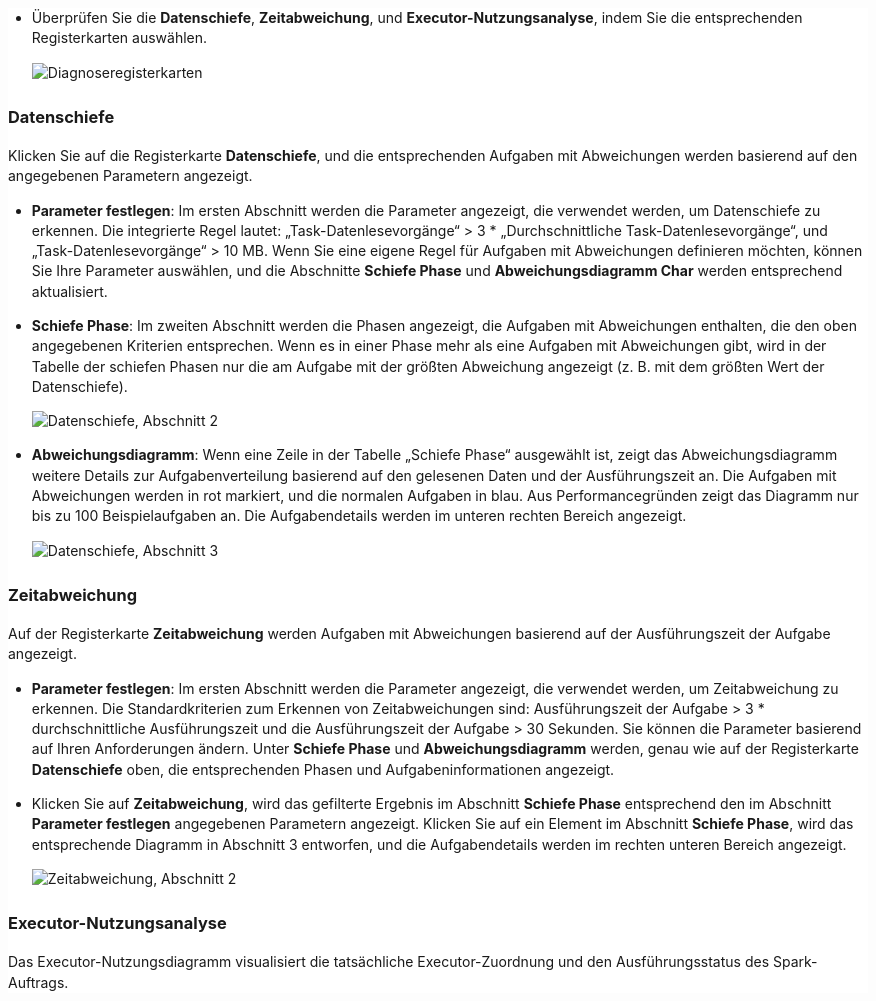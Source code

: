 + Überprüfen Sie die **Datenschiefe**, **Zeitabweichung**, und **Executor-Nutzungsanalyse**, indem Sie die entsprechenden Registerkarten auswählen.

    ![Diagnoseregisterkarten](./media/apache-azure-spark-history-server/sparkui-diagnosis-tabs.png)

### <a name="data-skew"></a>Datenschiefe
Klicken Sie auf die Registerkarte **Datenschiefe**, und die entsprechenden Aufgaben mit Abweichungen werden basierend auf den angegebenen Parametern angezeigt. 

+ **Parameter festlegen**: Im ersten Abschnitt werden die Parameter angezeigt, die verwendet werden, um Datenschiefe zu erkennen. Die integrierte Regel lautet: „Task-Datenlesevorgänge“ > 3 * „Durchschnittliche Task-Datenlesevorgänge“, und „Task-Datenlesevorgänge“ > 10 MB. Wenn Sie eine eigene Regel für Aufgaben mit Abweichungen definieren möchten, können Sie Ihre Parameter auswählen, und die Abschnitte **Schiefe Phase** und **Abweichungsdiagramm Char** werden entsprechend aktualisiert.

+ **Schiefe Phase**: Im zweiten Abschnitt werden die Phasen angezeigt, die Aufgaben mit Abweichungen enthalten, die den oben angegebenen Kriterien entsprechen. Wenn es in einer Phase mehr als eine Aufgaben mit Abweichungen gibt, wird in der Tabelle der schiefen Phasen nur die am Aufgabe mit der größten Abweichung angezeigt (z. B. mit dem größten Wert der Datenschiefe).

    ![Datenschiefe, Abschnitt 2](./media/apache-azure-spark-history-server/sparkui-diagnosis-dataskew-section2.png)

+ **Abweichungsdiagramm**: Wenn eine Zeile in der Tabelle „Schiefe Phase“ ausgewählt ist, zeigt das Abweichungsdiagramm weitere Details zur Aufgabenverteilung basierend auf den gelesenen Daten und der Ausführungszeit an. Die Aufgaben mit Abweichungen werden in rot markiert, und die normalen Aufgaben in blau. Aus Performancegründen zeigt das Diagramm nur bis zu 100 Beispielaufgaben an. Die Aufgabendetails werden im unteren rechten Bereich angezeigt.

    ![Datenschiefe, Abschnitt 3](./media/apache-azure-spark-history-server/sparkui-diagnosis-dataskew-section3.png)

### <a name="time-skew"></a>Zeitabweichung
Auf der Registerkarte **Zeitabweichung** werden Aufgaben mit Abweichungen basierend auf der Ausführungszeit der Aufgabe angezeigt. 

+ **Parameter festlegen**: Im ersten Abschnitt werden die Parameter angezeigt, die verwendet werden, um Zeitabweichung zu erkennen. Die Standardkriterien zum Erkennen von Zeitabweichungen sind: Ausführungszeit der Aufgabe > 3 * durchschnittliche Ausführungszeit und die Ausführungszeit der Aufgabe > 30 Sekunden. Sie können die Parameter basierend auf Ihren Anforderungen ändern. Unter **Schiefe Phase** und **Abweichungsdiagramm** werden, genau wie auf der Registerkarte **Datenschiefe** oben, die entsprechenden Phasen und Aufgabeninformationen angezeigt.

+ Klicken Sie auf **Zeitabweichung**, wird das gefilterte Ergebnis im Abschnitt **Schiefe Phase** entsprechend den im Abschnitt **Parameter festlegen** angegebenen Parametern angezeigt. Klicken Sie auf ein Element im Abschnitt **Schiefe Phase**, wird das entsprechende Diagramm in Abschnitt 3 entworfen, und die Aufgabendetails werden im rechten unteren Bereich angezeigt.

    ![Zeitabweichung, Abschnitt 2](./media/apache-azure-spark-history-server/sparkui-diagnosis-timeskew-section2.png)

### <a name="executor-usage-analysis"></a>Executor-Nutzungsanalyse
Das Executor-Nutzungsdiagramm visualisiert die tatsächliche Executor-Zuordnung und den Ausführungsstatus des Spark-Auftrags.  
